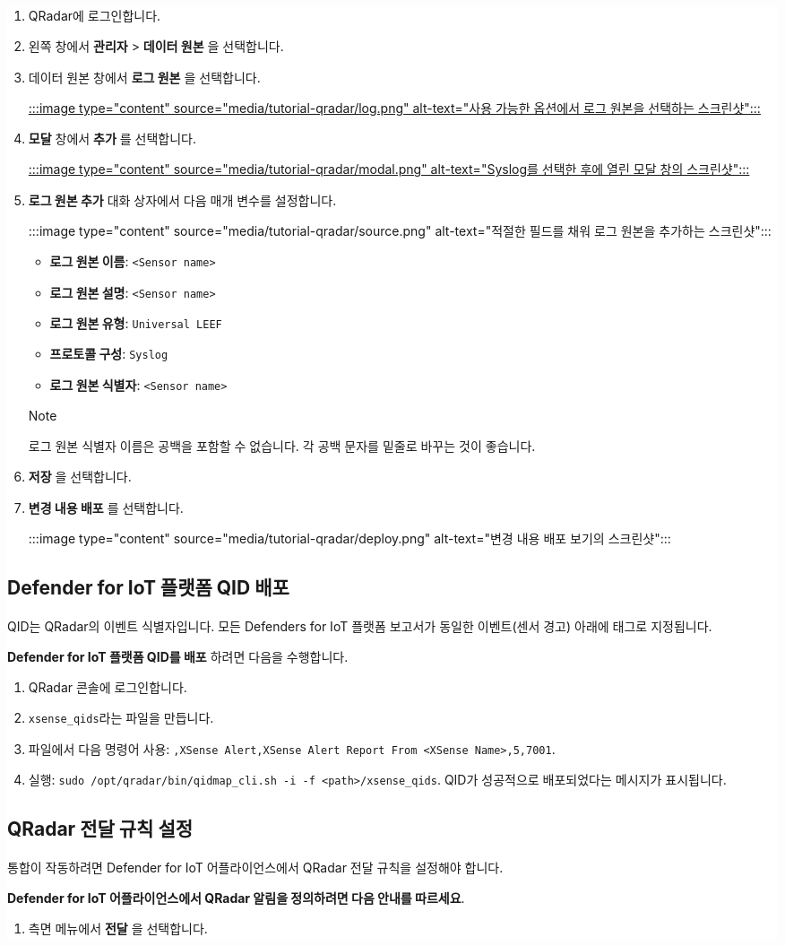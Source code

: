 1. QRadar에 로그인합니다.

1. 왼쪽 창에서 **관리자** > **데이터 원본** 을 선택합니다.

1. 데이터 원본 창에서 **로그 원본** 을 선택합니다.

   [:::image type="content" source="media/tutorial-qradar/log.png" alt-text="사용 가능한 옵션에서 로그 원본을 선택하는 스크린샷":::](media/tutorial-qradar/log.png#lightbox)

1. **모달** 창에서 **추가** 를 선택합니다.

    [:::image type="content" source="media/tutorial-qradar/modal.png" alt-text="Syslog를 선택한 후에 열린 모달 창의 스크린샷":::](media/tutorial-qradar/modal.png#lightbox)

1. **로그 원본 추가** 대화 상자에서 다음 매개 변수를 설정합니다.

    :::image type="content" source="media/tutorial-qradar/source.png" alt-text="적절한 필드를 채워 로그 원본을 추가하는 스크린샷":::

   - **로그 원본 이름**: `<Sensor name>`

   - **로그 원본 설명**: `<Sensor name>`

   - **로그 원본 유형**: `Universal LEEF`

   - **프로토콜 구성**: `Syslog`

   - **로그 원본 식별자**: `<Sensor name>`

   > [!NOTE]
   > 로그 원본 식별자 이름은 공백을 포함할 수 없습니다. 각 공백 문자를 밑줄로 바꾸는 것이 좋습니다.

1. **저장** 을 선택합니다.

1. **변경 내용 배포** 를 선택합니다.

   :::image type="content" source="media/tutorial-qradar/deploy.png" alt-text="변경 내용 배포 보기의 스크린샷":::

## <a name="deploy-defender-for-iot-platform-qid"></a>Defender for IoT 플랫폼 QID 배포

QID는 QRadar의 이벤트 식별자입니다. 모든 Defenders for IoT 플랫폼 보고서가 동일한 이벤트(센서 경고) 아래에 태그로 지정됩니다.

**Defender for IoT 플랫폼 QID를 배포** 하려면 다음을 수행합니다.

1. QRadar 콘솔에 로그인합니다.

1. `xsense_qids`라는 파일을 만듭니다.

1. 파일에서 다음 명령어 사용: `,XSense Alert,XSense Alert Report From <XSense Name>,5,7001`.

1. 실행: `sudo /opt/qradar/bin/qidmap_cli.sh -i -f <path>/xsense_qids`. QID가 성공적으로 배포되었다는 메시지가 표시됩니다.

## <a name="setup-qradar-forwarding-rules"></a>QRadar 전달 규칙 설정

통합이 작동하려면 Defender for IoT 어플라이언스에서 QRadar 전달 규칙을 설정해야 합니다.

**Defender for IoT 어플라이언스에서 QRadar 알림을 정의하려면 다음 안내를 따르세요**.

1. 측면 메뉴에서 **전달** 을 선택합니다.
